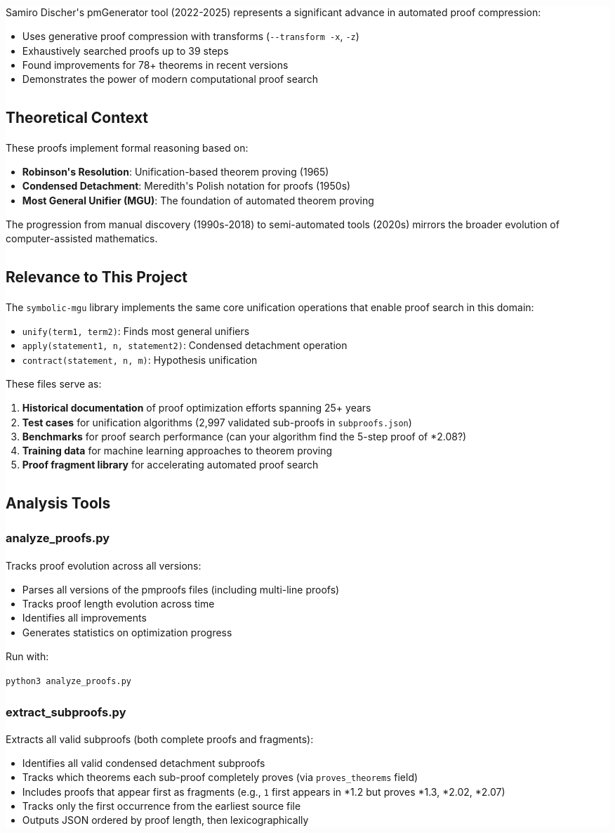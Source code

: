 Samiro Discher's pmGenerator tool (2022-2025) represents a significant advance in automated proof compression:
- Uses generative proof compression with transforms (`--transform -x`, `-z`)
- Exhaustively searched proofs up to 39 steps
- Found improvements for 78+ theorems in recent versions
- Demonstrates the power of modern computational proof search

## Theoretical Context

These proofs implement formal reasoning based on:
- **Robinson's Resolution**: Unification-based theorem proving (1965)
- **Condensed Detachment**: Meredith's Polish notation for proofs (1950s)
- **Most General Unifier (MGU)**: The foundation of automated theorem proving

The progression from manual discovery (1990s-2018) to semi-automated tools (2020s) mirrors the broader evolution of computer-assisted mathematics.

## Relevance to This Project

The `symbolic-mgu` library implements the same core unification operations that enable proof search in this domain:
- `unify(term1, term2)`: Finds most general unifiers
- `apply(statement1, n, statement2)`: Condensed detachment operation
- `contract(statement, n, m)`: Hypothesis unification

These files serve as:
1. **Historical documentation** of proof optimization efforts spanning 25+ years
2. **Test cases** for unification algorithms (2,997 validated sub-proofs in `subproofs.json`)
3. **Benchmarks** for proof search performance (can your algorithm find the 5-step proof of *2.08?)
4. **Training data** for machine learning approaches to theorem proving
5. **Proof fragment library** for accelerating automated proof search

## Analysis Tools

### analyze_proofs.py
Tracks proof evolution across all versions:
- Parses all versions of the pmproofs files (including multi-line proofs)
- Tracks proof length evolution across time
- Identifies all improvements
- Generates statistics on optimization progress

Run with:
```bash
python3 analyze_proofs.py
```

### extract_subproofs.py
Extracts all valid subproofs (both complete proofs and fragments):
- Identifies all valid condensed detachment subproofs
- Tracks which theorems each sub-proof completely proves (via `proves_theorems` field)
- Includes proofs that appear first as fragments (e.g., `1` first appears in *1.2 but proves *1.3, *2.02, *2.07)
- Tracks only the first occurrence from the earliest source file
- Outputs JSON ordered by proof length, then lexicographically
